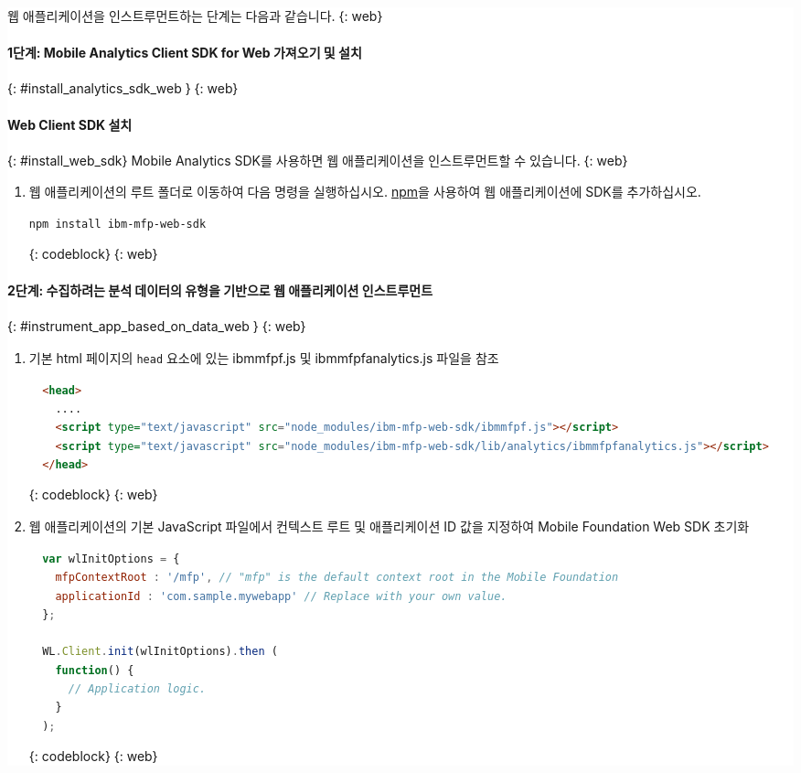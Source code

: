 웹 애플리케이션을 인스트루먼트하는 단계는 다음과 같습니다.
{: web}

#### 1단계: Mobile Analytics Client SDK for Web 가져오기 및 설치
{: #install_analytics_sdk_web }
{: web}

#### Web Client SDK 설치
{: #install_web_sdk}
Mobile Analytics SDK를 사용하면 웹 애플리케이션을 인스트루먼트할 수 있습니다.
{: web}

1. 웹 애플리케이션의 루트 폴더로 이동하여 다음 명령을 실행하십시오. [npm](https://www.npmjs.com/package/ibm-mfp-web-sdk)을 사용하여 웹 애플리케이션에 SDK를 추가하십시오.
    ```bash
    npm install ibm-mfp-web-sdk
    ```
    {: codeblock}
    {: web}


#### 2단계: 수집하려는 분석 데이터의 유형을 기반으로 웹 애플리케이션 인스트루먼트
{: #instrument_app_based_on_data_web }
{: web}

1. 기본 html 페이지의 `head` 요소에 있는 ibmmfpf.js 및 ibmmfpfanalytics.js 파일을 참조

    ```html
      <head>
        ....
        <script type="text/javascript" src="node_modules/ibm-mfp-web-sdk/ibmmfpf.js"></script>
        <script type="text/javascript" src="node_modules/ibm-mfp-web-sdk/lib/analytics/ibmmfpfanalytics.js"></script>
      </head>
    ```
    {: codeblock}
    {: web}

2. 웹 애플리케이션의 기본 JavaScript 파일에서 컨텍스트 루트 및 애플리케이션 ID 값을 지정하여 Mobile Foundation Web SDK 초기화

    ```Javascript
      var wlInitOptions = {
        mfpContextRoot : '/mfp', // "mfp" is the default context root in the Mobile Foundation
        applicationId : 'com.sample.mywebapp' // Replace with your own value.
      };

      WL.Client.init(wlInitOptions).then (
        function() {
          // Application logic.
        }
      );
    ```
    {: codeblock}
    {: web}

